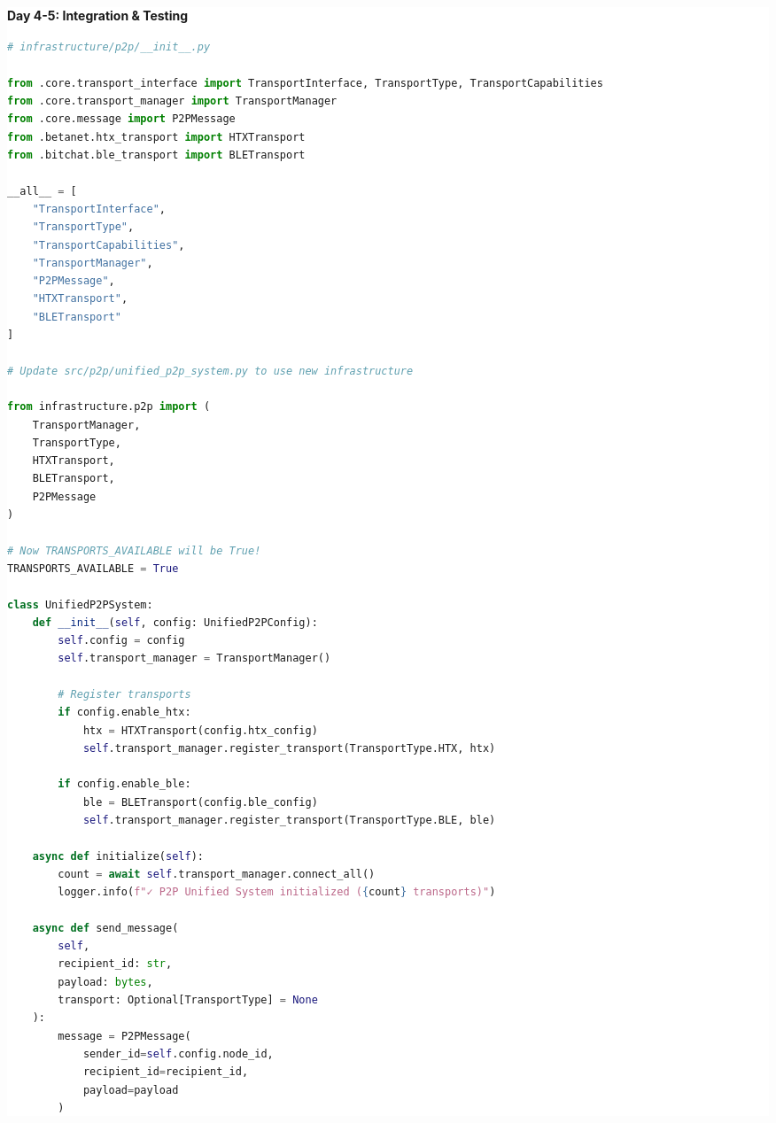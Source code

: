 **Day 4-5: Integration & Testing**

```python
# infrastructure/p2p/__init__.py

from .core.transport_interface import TransportInterface, TransportType, TransportCapabilities
from .core.transport_manager import TransportManager
from .core.message import P2PMessage
from .betanet.htx_transport import HTXTransport
from .bitchat.ble_transport import BLETransport

__all__ = [
    "TransportInterface",
    "TransportType",
    "TransportCapabilities",
    "TransportManager",
    "P2PMessage",
    "HTXTransport",
    "BLETransport"
]

# Update src/p2p/unified_p2p_system.py to use new infrastructure

from infrastructure.p2p import (
    TransportManager,
    TransportType,
    HTXTransport,
    BLETransport,
    P2PMessage
)

# Now TRANSPORTS_AVAILABLE will be True!
TRANSPORTS_AVAILABLE = True

class UnifiedP2PSystem:
    def __init__(self, config: UnifiedP2PConfig):
        self.config = config
        self.transport_manager = TransportManager()

        # Register transports
        if config.enable_htx:
            htx = HTXTransport(config.htx_config)
            self.transport_manager.register_transport(TransportType.HTX, htx)

        if config.enable_ble:
            ble = BLETransport(config.ble_config)
            self.transport_manager.register_transport(TransportType.BLE, ble)

    async def initialize(self):
        count = await self.transport_manager.connect_all()
        logger.info(f"✓ P2P Unified System initialized ({count} transports)")

    async def send_message(
        self,
        recipient_id: str,
        payload: bytes,
        transport: Optional[TransportType] = None
    ):
        message = P2PMessage(
            sender_id=self.config.node_id,
            recipient_id=recipient_id,
            payload=payload
        )

```